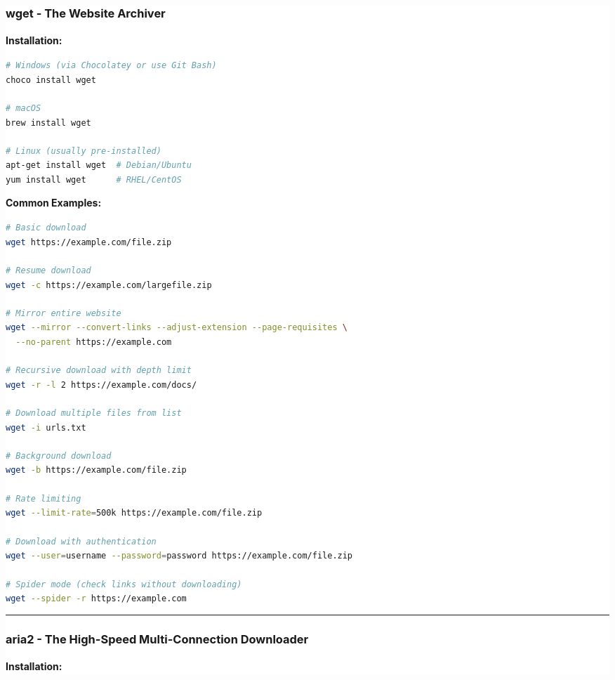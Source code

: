 
### wget - The Website Archiver

**Installation:**

```bash
# Windows (via Chocolatey or use Git Bash)
choco install wget

# macOS
brew install wget

# Linux (usually pre-installed)
apt-get install wget  # Debian/Ubuntu
yum install wget      # RHEL/CentOS
```

**Common Examples:**

```bash
# Basic download
wget https://example.com/file.zip

# Resume download
wget -c https://example.com/largefile.zip

# Mirror entire website
wget --mirror --convert-links --adjust-extension --page-requisites \
  --no-parent https://example.com

# Recursive download with depth limit
wget -r -l 2 https://example.com/docs/

# Download multiple files from list
wget -i urls.txt

# Background download
wget -b https://example.com/file.zip

# Rate limiting
wget --limit-rate=500k https://example.com/file.zip

# Download with authentication
wget --user=username --password=password https://example.com/file.zip

# Spider mode (check links without downloading)
wget --spider -r https://example.com
```

---

### aria2 - The High-Speed Multi-Connection Downloader

**Installation:**
